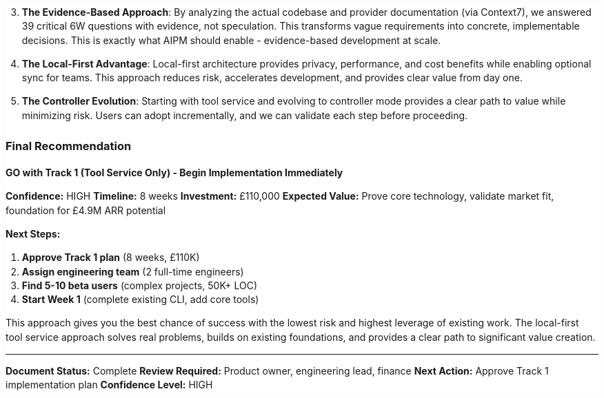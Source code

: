 3. **The Evidence-Based Approach**: By analyzing the actual codebase and provider documentation (via Context7), we answered 39 critical 6W questions with evidence, not speculation. This transforms vague requirements into concrete, implementable decisions. This is exactly what AIPM should enable - evidence-based development at scale.

4. **The Local-First Advantage**: Local-first architecture provides privacy, performance, and cost benefits while enabling optional sync for teams. This approach reduces risk, accelerates development, and provides clear value from day one.

5. **The Controller Evolution**: Starting with tool service and evolving to controller mode provides a clear path to value while minimizing risk. Users can adopt incrementally, and we can validate each step before proceeding.

### Final Recommendation

**GO with Track 1 (Tool Service Only) - Begin Implementation Immediately**

**Confidence:** HIGH
**Timeline:** 8 weeks
**Investment:** £110,000
**Expected Value:** Prove core technology, validate market fit, foundation for £4.9M ARR potential

**Next Steps:**
1. **Approve Track 1 plan** (8 weeks, £110K)
2. **Assign engineering team** (2 full-time engineers)
3. **Find 5-10 beta users** (complex projects, 50K+ LOC)
4. **Start Week 1** (complete existing CLI, add core tools)

This approach gives you the best chance of success with the lowest risk and highest leverage of existing work. The local-first tool service approach solves real problems, builds on existing foundations, and provides a clear path to significant value creation.

---

**Document Status:** Complete
**Review Required:** Product owner, engineering lead, finance
**Next Action:** Approve Track 1 implementation plan
**Confidence Level:** HIGH

